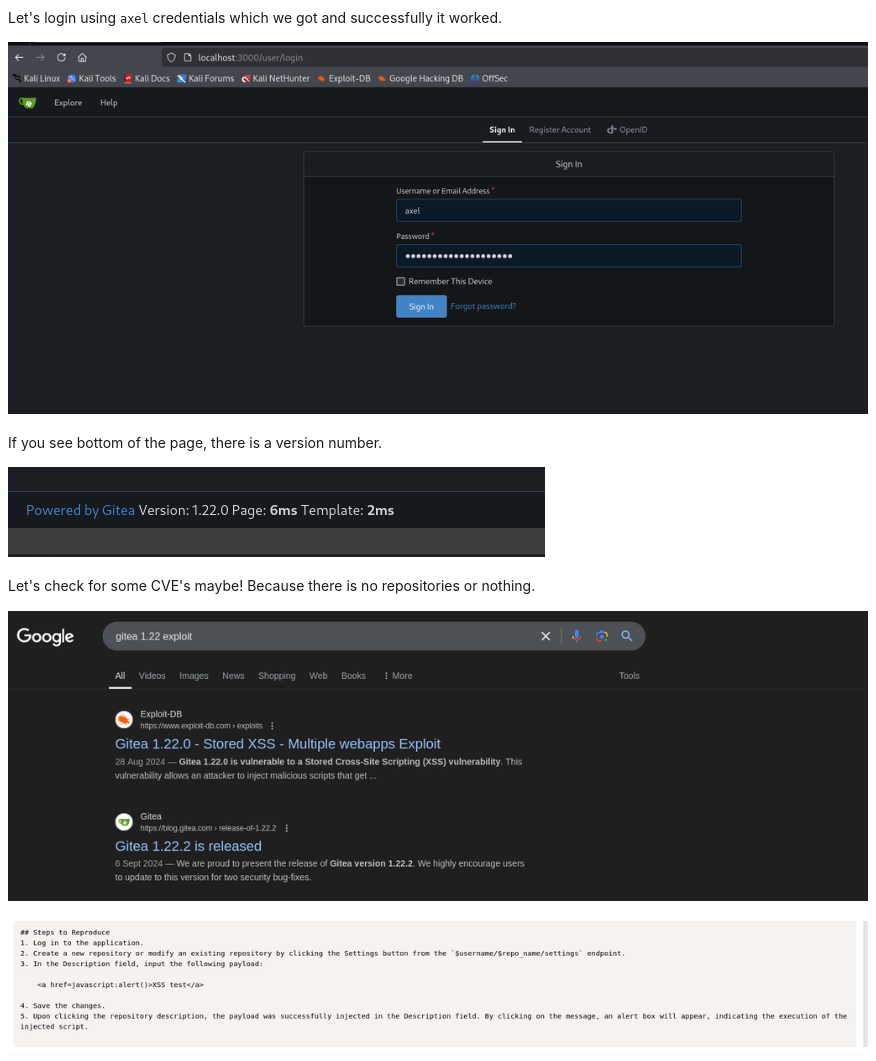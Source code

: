 Let's login using `axel` credentials which we got and successfully it worked.

![](/assets/images/Pasted%20image%2020250203054929.png)

If you see bottom of the page, there is a version number.

![](/assets/images/Pasted%20image%2020250203055010.png)

Let's check for some CVE's maybe! Because there is no repositories or nothing.

![](/assets/images/Pasted%20image%2020250203055108.png)

![](/assets/images/Pasted%20image%2020250203055143.png)

